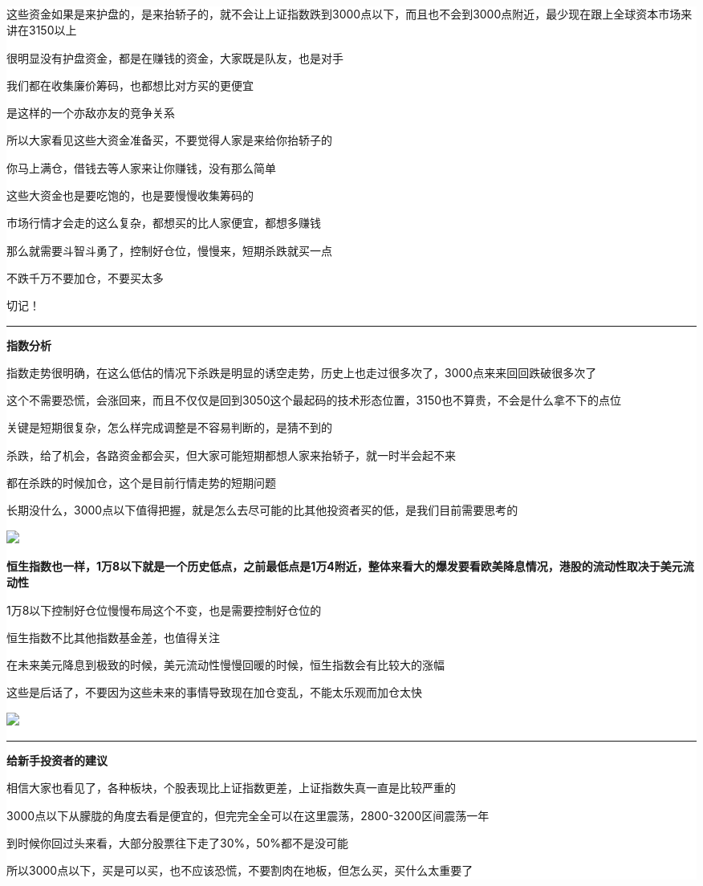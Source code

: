 这些资金如果是来护盘的，是来抬轿子的，就不会让上证指数跌到3000点以下，而且也不会到3000点附近，最少现在跟上全球资本市场来讲在3150以上

很明显没有护盘资金，都是在赚钱的资金，大家既是队友，也是对手

我们都在收集廉价筹码，也都想比对方买的更便宜

是这样的一个亦敌亦友的竞争关系

所以大家看见这些大资金准备买，不要觉得人家是来给你抬轿子的

你马上满仓，借钱去等人家来让你赚钱，没有那么简单

这些大资金也是要吃饱的，也是要慢慢收集筹码的

市场行情才会走的这么复杂，都想买的比人家便宜，都想多赚钱

那么就需要斗智斗勇了，控制好仓位，慢慢来，短期杀跌就买一点

不跌千万不要加仓，不要买太多

切记！

---

**指数分析**

指数走势很明确，在这么低估的情况下杀跌是明显的诱空走势，历史上也走过很多次了，3000点来来回回跌破很多次了

这个不需要恐慌，会涨回来，而且不仅仅是回到3050这个最起码的技术形态位置，3150也不算贵，不会是什么拿不下的点位

关键是短期很复杂，怎么样完成调整是不容易判断的，是猜不到的

杀跌，给了机会，各路资金都会买，但大家可能短期都想人家来抬轿子，就一时半会起不来

都在杀跌的时候加仓，这个是目前行情走势的短期问题

长期没什么，3000点以下值得把握，就是怎么去尽可能的比其他投资者买的低，是我们目前需要思考的

![](https://proxy-prod.omnivore-image-cache.app/784x0,sUM2szBNi-Nid-_L7OYy1nmZ9YGLKJmJfq2CLeR5asUk/https://picx.zhimg.com/50/v2-fc5a205c41224eb51eef5a1bc11637db_720w.jpg?source=1def8aca)

**恒生指数也一样，1万8以下就是一个历史低点，之前最低点是1万4附近，整体来看大的爆发要看欧美降息情况，港股的流动性取决于美元流动性**

1万8以下控制好仓位慢慢布局这个不变，也是需要控制好仓位的

恒生指数不比其他指数基金差，也值得关注

在未来美元降息到极致的时候，美元流动性慢慢回暖的时候，恒生指数会有比较大的涨幅

这些是后话了，不要因为这些未来的事情导致现在加仓变乱，不能太乐观而加仓太快

![](https://proxy-prod.omnivore-image-cache.app/647x0,syj5ktzOFDFeFvkHoeu65M_9S5HXpVbLXlJmGNJhBP6g/https://pic1.zhimg.com/50/v2-e2cd5fdd4b26bdb5b7dbe6dec5ac7b3b_720w.jpg?source=1def8aca)

---

**给新手投资者的建议**

相信大家也看见了，各种板块，个股表现比上证指数更差，上证指数失真一直是比较严重的

3000点以下从朦胧的角度去看是便宜的，但完完全全可以在这里震荡，2800-3200区间震荡一年

到时候你回过头来看，大部分股票往下走了30%，50%都不是没可能

所以3000点以下，买是可以买，也不应该恐慌，不要割肉在地板，但怎么买，买什么太重要了
